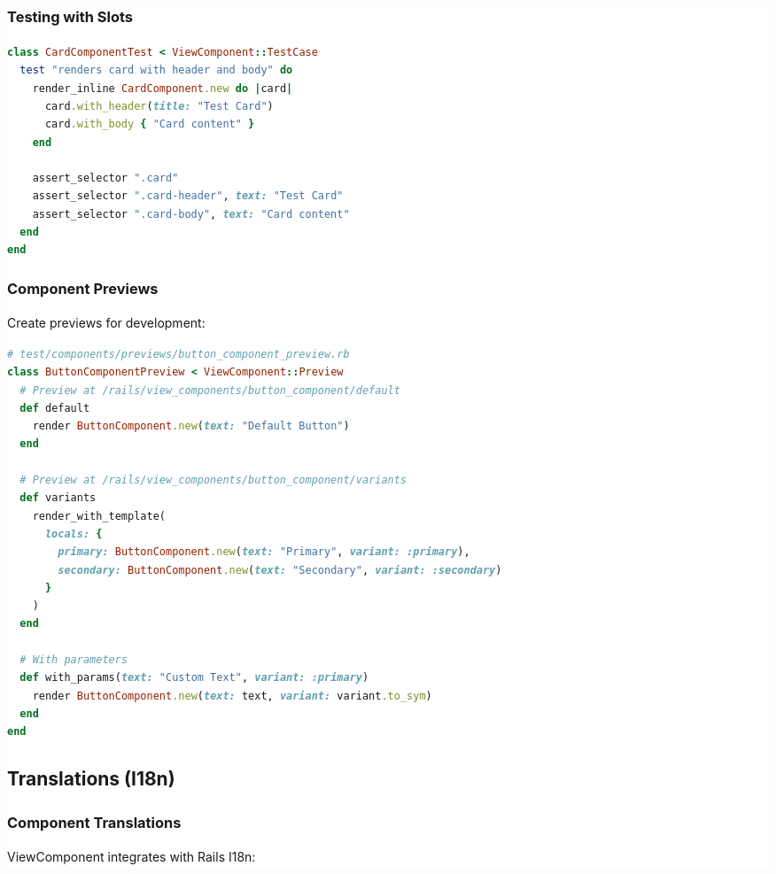### Testing with Slots

```ruby
class CardComponentTest < ViewComponent::TestCase
  test "renders card with header and body" do
    render_inline CardComponent.new do |card|
      card.with_header(title: "Test Card")
      card.with_body { "Card content" }
    end

    assert_selector ".card"
    assert_selector ".card-header", text: "Test Card"
    assert_selector ".card-body", text: "Card content"
  end
end
```

### Component Previews

Create previews for development:

```ruby
# test/components/previews/button_component_preview.rb
class ButtonComponentPreview < ViewComponent::Preview
  # Preview at /rails/view_components/button_component/default
  def default
    render ButtonComponent.new(text: "Default Button")
  end

  # Preview at /rails/view_components/button_component/variants
  def variants
    render_with_template(
      locals: {
        primary: ButtonComponent.new(text: "Primary", variant: :primary),
        secondary: ButtonComponent.new(text: "Secondary", variant: :secondary)
      }
    )
  end

  # With parameters
  def with_params(text: "Custom Text", variant: :primary)
    render ButtonComponent.new(text: text, variant: variant.to_sym)
  end
end
```

## Translations (I18n)

### Component Translations

ViewComponent integrates with Rails I18n:
